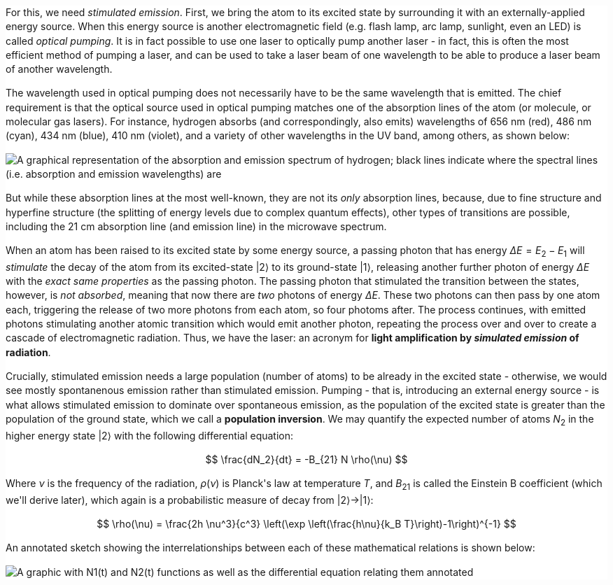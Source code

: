 For this, we need *stimulated emission*. First, we bring the atom to its excited state by surrounding it with an externally-applied energy source. When this energy source is another electromagnetic field (e.g. flash lamp, arc lamp, sunlight, even an LED) is called _optical pumping_. It is in fact possible to use one laser to optically pump another laser - in fact, this is often the most efficient method of pumping a laser, and can be used to take a laser beam of one wavelength to be able to produce a laser beam of another wavelength.

The wavelength used in optical pumping does not necessarily have to be the same wavelength that is emitted. The chief requirement is that the optical source used in optical pumping matches one of the absorption lines of the atom (or molecule, or molecular gas lasers). For instance, hydrogen absorbs (and correspondingly, also emits) wavelengths of 656 nm (red), 486 nm (cyan), 434 nm (blue), 410 nm (violet), and a variety of other wavelengths in the UV band, among others, as shown below:

![A graphical representation of the absorption and emission spectrum of hydrogen; black lines indicate where the spectral lines (i.e. absorption and emission wavelengths) are](https://cdn.kastatic.org/ka-perseus-images/6eb47f45dd190c0e2b524f986228c8c9de1ba584.jpg)

But while these absorption lines at the most well-known, they are not its _only_ absorption lines, because, due to fine structure and hyperfine structure (the splitting of energy levels due to  complex quantum effects), other types of transitions are possible, including the 21 cm absorption line (and emission line) in the microwave spectrum.

When an atom has been raised to its excited state by some energy source, a passing photon that has energy $\Delta E = E_2 - E_1$ will _stimulate_ the decay of the atom from its excited-state $|2\rangle$ to its ground-state $|1\rangle$, releasing another further photon of energy $\Delta E$ with the _exact same properties_ as the passing photon. The passing photon that stimulated the transition between the states, however, is _not absorbed_, meaning that now there are _two_ photons of energy $\Delta E$. These two photons can then pass by one atom each, triggering the release of two more photons from each atom, so four photoms after. The process continues, with emitted photons stimulating another atomic transition which would emit another photon, repeating the process over and over to create a cascade of electromagnetic radiation. Thus, we have the laser: an acronym for **light amplification by _simulated emission_ of radiation**. 

Crucially, stimulated emission needs a large population (number of atoms) to be already in the excited state - otherwise, we would see mostly spontanenous emission rather than stimulated emission. Pumping - that is, introducing an external energy source - is what allows stimulated emission to dominate over spontaneous emission, as the population of the excited state is greater than the population of the ground state, which we call a **population inversion**. We may quantify the expected number of atoms $N_2$ in the higher energy state $|2\rangle$ with the following differential equation:

$$
\frac{dN_2}{dt} = -B_{21} N \rho(\nu)
$$

Where $\nu$ is the frequency of the radiation, $\rho(\nu)$ is Planck's law at temperature $T$, and $B_{21}$ is called the Einstein B coefficient (which we'll derive later), which again is a probabilistic measure of decay from $|2\rangle \to |1\rangle$:

$$
\rho(\nu) = \frac{2h \nu^3}{c^3} \left(\exp \left(\frac{h\nu}{k_B T}\right)-1\right)^{-1}
$$

An annotated sketch showing the interrelationships between each of these mathematical relations is shown below:

![A graphic with N1(t) and N2(t) functions as well as the differential equation relating them annotated](./img/laser-equation-relationships.svg)
